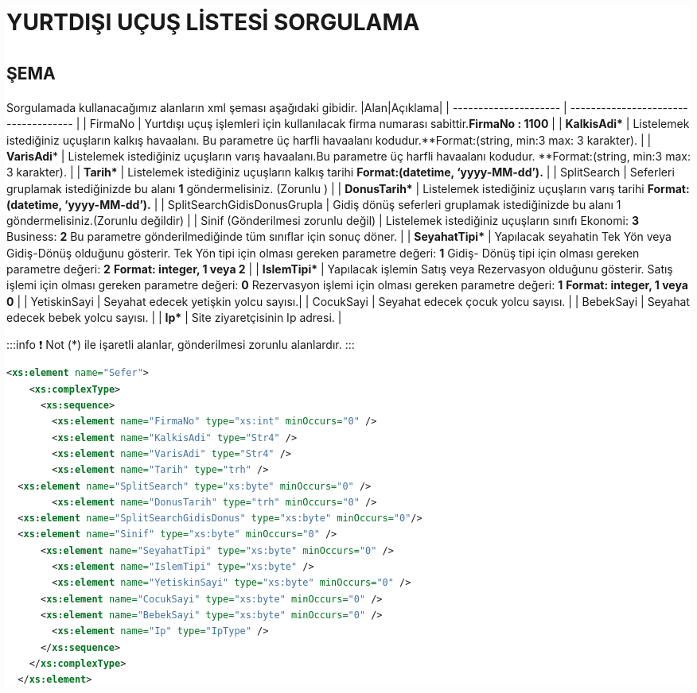 # YURTDIŞI UÇUŞ LİSTESİ SORGULAMA

## ŞEMA

Sorgulamada kullanacağımız alanların xml şeması aşağıdaki gibidir.
|Alan|Açıklama|
| --------------------- | ------------------------------------ |
| FirmaNo | Yurtdışı uçuş işlemleri için kullanılacak firma numarası sabittir.**FirmaNo : 1100** |
| **KalkisAdi\*** | Listelemek istediğiniz uçuşların kalkış havaalanı. Bu parametre üç harfli havaalanı kodudur.**Format:(string, min:3 max: 3 karakter). |
| **VarisAdi**\* | Listelemek istediğiniz uçuşların varış havaalanı.Bu parametre üç harfli havaalanı kodudur. **Format:(string, min:3 max: 3 karakter). |
| **Tarih\*** | Listelemek istediğiniz uçuşların kalkış tarihi **Format:(datetime, ‘yyyy-MM-dd’).** |
| SplitSearch | Seferleri gruplamak istediğinizde bu alanı **1** göndermelisiniz. (Zorunlu ) |
| **DonusTarih\*** | Listelemek istediğiniz uçuşların varış tarihi **Format:(datetime, ‘yyyy-MM-dd’).** |
| SplitSearchGidisDonusGrupla | Gidiş dönüş seferleri gruplamak istediğinizde bu alanı 1 göndermelisiniz.(Zorunlu değildir) |
| Sinif (Gönderilmesi zorunlu değil) | Listelemek istediğiniz uçuşların sınıfı Ekonomi: **3** Business: **2** Bu parametre gönderilmediğinde tüm sınıflar için sonuç döner. |
| **SeyahatTipi\*** | Yapılacak seyahatin Tek Yön veya Gidiş-Dönüş olduğunu gösterir. Tek Yön tipi için olması gereken parametre değeri: **1** Gidiş- Dönüş tipi için olması gereken parametre değeri: **2** **Format: integer, 1 veya 2** |
| **IslemTipi\*** | Yapılacak işlemin Satış veya Rezervasyon olduğunu gösterir. Satış işlemi için olması gereken parametre değeri: **0** Rezervasyon işlemi için olması gereken parametre değeri: **1** **Format: integer, 1 veya 0** |
| YetiskinSayi | Seyahat edecek yetişkin yolcu sayısı.|
| CocukSayi | Seyahat edecek çocuk yolcu sayısı. |
| BebekSayi | Seyahat edecek bebek yolcu sayısı. |
| **Ip\*** | Site ziyaretçisinin Ip adresi. |

:::info :exclamation: Not 
(\*) ile işaretli alanlar, gönderilmesi zorunlu alanlardır.
:::

```xml
<xs:element name="Sefer">
    <xs:complexType>
      <xs:sequence>
        <xs:element name="FirmaNo" type="xs:int" minOccurs="0" />
        <xs:element name="KalkisAdi" type="Str4" />
        <xs:element name="VarisAdi" type="Str4" />
        <xs:element name="Tarih" type="trh" />
  <xs:element name="SplitSearch" type="xs:byte" minOccurs="0" />
        <xs:element name="DonusTarih" type="trh" minOccurs="0" />
  <xs:element name="SplitSearchGidisDonus" type="xs:byte" minOccurs="0"/>
  <xs:element name="Sinif" type="xs:byte" minOccurs="0" />
	  <xs:element name="SeyahatTipi" type="xs:byte" minOccurs="0" />
        <xs:element name="IslemTipi" type="xs:byte" />
        <xs:element name="YetiskinSayi" type="xs:byte" minOccurs="0" />
	  <xs:element name="CocukSayi" type="xs:byte" minOccurs="0" />
	  <xs:element name="BebekSayi" type="xs:byte" minOccurs="0" />
        <xs:element name="Ip" type="IpType" />
      </xs:sequence>
    </xs:complexType>
  </xs:element>
```
